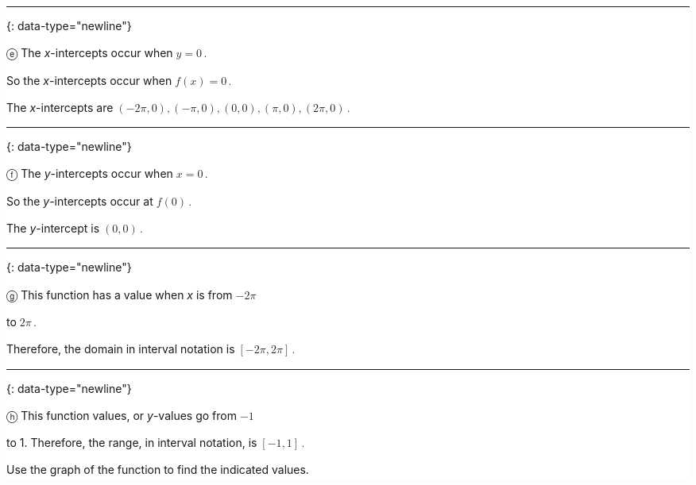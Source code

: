 * * *
{: data-type="newline"}

 <span class="token">ⓔ</span> The *x*-intercepts occur when <math xmlns="http://www.w3.org/1998/Math/MathML"><mrow><mi>y</mi><mo>=</mo><mn>0</mn><mo>.</mo></mrow></math>

 So the *x*-intercepts occur when <math xmlns="http://www.w3.org/1998/Math/MathML"><mrow><mi>f</mi><mrow><mo>(</mo><mi>x</mi><mo>)</mo></mrow><mo>=</mo><mn>0</mn><mo>.</mo></mrow></math>

 The *x*-intercepts are <math xmlns="http://www.w3.org/1998/Math/MathML"><mrow><mrow><mo>(</mo><mrow><mn>−2</mn><mi>π</mi><mo>,</mo><mn>0</mn></mrow><mo>)</mo></mrow><mo>,</mo><mrow><mo>(</mo><mrow><mtext>−</mtext><mi>π</mi><mo>,</mo><mn>0</mn></mrow><mo>)</mo></mrow><mo>,</mo><mrow><mo>(</mo><mrow><mn>0</mn><mo>,</mo><mn>0</mn></mrow><mo>)</mo></mrow><mo>,</mo><mrow><mo>(</mo><mrow><mi>π</mi><mo>,</mo><mn>0</mn></mrow><mo>)</mo></mrow><mo>,</mo><mrow><mo>(</mo><mrow><mn>2</mn><mi>π</mi><mo>,</mo><mn>0</mn></mrow><mo>)</mo></mrow><mo>.</mo></mrow></math>

* * *
{: data-type="newline"}

 <span class="token">ⓕ</span> The *y*-intercepts occur when <math xmlns="http://www.w3.org/1998/Math/MathML"><mrow><mi>x</mi><mo>=</mo><mn>0</mn><mo>.</mo></mrow></math>

 So the *y*-intercepts occur at <math xmlns="http://www.w3.org/1998/Math/MathML"><mrow><mi>f</mi><mrow><mo>(</mo><mn>0</mn><mo>)</mo></mrow><mo>.</mo></mrow></math>

 The *y*-intercept is <math xmlns="http://www.w3.org/1998/Math/MathML"><mrow><mrow><mo>(</mo><mrow><mn>0</mn><mo>,</mo><mn>0</mn></mrow><mo>)</mo></mrow><mo>.</mo></mrow></math>

* * *
{: data-type="newline"}

 <span class="token">ⓖ</span> This function has a value when *x* is from <math xmlns="http://www.w3.org/1998/Math/MathML"><mrow><mn>−2</mn><mi>π</mi></mrow></math>

 to <math xmlns="http://www.w3.org/1998/Math/MathML"><mrow><mn>2</mn><mi>π</mi><mo>.</mo></mrow></math>

 Therefore, the domain in interval notation is <math xmlns="http://www.w3.org/1998/Math/MathML"><mrow><mrow><mo>[</mo><mrow><mn>−2</mn><mi>π</mi><mo>,</mo><mn>2</mn><mi>π</mi></mrow><mo>]</mo></mrow><mo>.</mo></mrow></math>

* * *
{: data-type="newline"}

 <span class="token">ⓗ</span> This function values, or *y*-values go from <math xmlns="http://www.w3.org/1998/Math/MathML"><mrow><mn>−1</mn></mrow></math>

 to 1. Therefore, the range, in interval notation, is <math xmlns="http://www.w3.org/1998/Math/MathML"><mrow><mrow><mo>[</mo><mrow><mn>−1</mn><mo>,</mo><mn>1</mn></mrow><mo>]</mo></mrow><mo>.</mo></mrow></math>

</div>
</div>
</div>

<div data-type="note" class="note try">
<div data-type="exercise" class="exercise">
<div data-type="problem" class="problem" markdown="1">
Use the graph of the function to find the indicated values.
